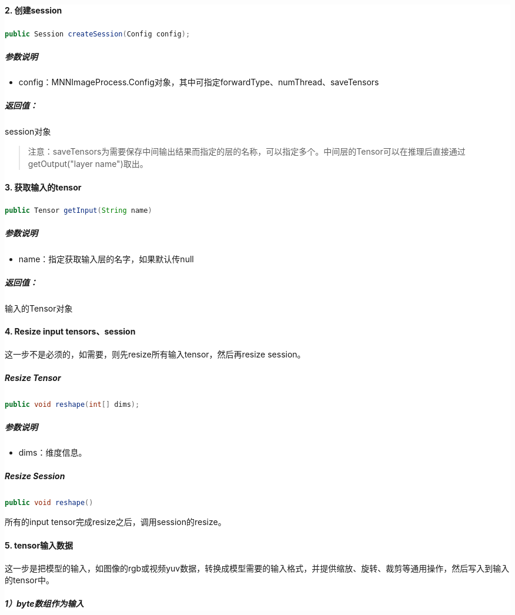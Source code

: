 
#### 2. 创建session

```java
public Session createSession(Config config);
```

##### 参数说明

- config：MNNImageProcess.Config对象，其中可指定forwardType、numThread、saveTensors

##### 返回值：

session对象

> 注意：saveTensors为需要保存中间输出结果而指定的层的名称，可以指定多个。中间层的Tensor可以在推理后直接通过getOutput("layer name")取出。


#### 3. 获取输入的tensor

```java
public Tensor getInput(String name)
```

##### 参数说明

- name：指定获取输入层的名字，如果默认传null

##### 返回值：

输入的Tensor对象

#### 4. Resize input tensors、session

这一步不是必须的，如需要，则先resize所有输入tensor，然后再resize session。

##### Resize Tensor

```java
public void reshape(int[] dims);
```

##### 参数说明

- dims：维度信息。

##### Resize Session

```java
public void reshape()
```

所有的input tensor完成resize之后，调用session的resize。

#### 5. tensor输入数据

这一步是把模型的输入，如图像的rgb或视频yuv数据，转换成模型需要的输入格式，并提供缩放、旋转、裁剪等通用操作，然后写入到输入的tensor中。


##### 1）byte数组作为输入

